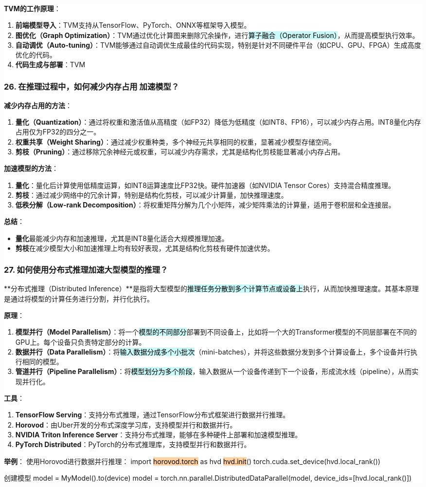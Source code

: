 **TVM的工作原理**：

1. **前端模型导入**：TVM支持从TensorFlow、PyTorch、ONNX等框架导入模型。
2. **图优化（Graph Optimization）**：TVM通过优化计算图来删除冗余操作，进行<mark style="background: #ABF7F7A6;">算子融合（Operator Fusion）</mark>，从而提高模型执行效率。
3. **自动调优（Auto-tuning）**：TVM能够通过自动调优生成最佳的代码实现，特别是针对不同硬件平台（如CPU、GPU、FPGA）生成高度优化的代码。
4. **代码生成与部署**：TVM

### 26. **在推理过程中，如何减少内存占用 加速模型？**

**减少内存占用的方法**：

1. **量化（Quantization）**：通过将权重和激活值从高精度（如FP32）降低为低精度（如INT8、FP16），可以减少内存占用。INT8量化内存占用仅为FP32的四分之一。
2. **权重共享（Weight Sharing）**：通过减少权重种类，多个神经元共享相同的权重，显著减少模型存储空间。
3. **剪枝（Pruning）**：通过移除冗余神经元或权重，可以减少内存需求，尤其是结构化剪枝能显著减小内存占用。

**加速模型的方法**：

1. **量化**：量化后计算使用低精度运算，如INT8运算速度比FP32快。硬件加速器（如NVIDIA Tensor Cores）支持混合精度推理。
2. **剪枝**：通过减少网络中的冗余计算，特别是结构化剪枝，可以减少计算量，加快推理速度。
3. **低秩分解（Low-rank Decomposition）**：将权重矩阵分解为几个小矩阵，减少矩阵乘法的计算量，适用于卷积层和全连接层。

**总结**：

- **量化**最能减少内存和加速推理，尤其是INT8量化适合大规模推理加速。
- **剪枝**在减少模型大小和加速推理上均有较好表现，尤其是结构化剪枝有硬件加速优势。

### 27. **如何使用分布式推理加速大型模型的推理？**

**分布式推理（Distributed Inference）**是指将大型模型的<mark style="background: #ABF7F7A6;">推理任务分散到多个计算节点或设备上</mark>执行，从而加快推理速度。其基本原理是通过将模型的计算任务进行分割，并行化执行。

**原理**：

1. **模型并行（Model Parallelism）**：将一个<mark style="background: #ABF7F7A6;">模型的不同部分</mark>部署到不同设备上，比如将一个大的Transformer模型的不同层部署在不同的GPU上。每个设备只负责特定部分的计算。
2. **数据并行（Data Parallelism）**：将<mark style="background: #ABF7F7A6;">输入数据分成多个小批次</mark>（mini-batches），并将这些数据分发到多个计算设备上，多个设备并行执行相同的模型。
3. **管道并行（Pipeline Parallelism）**：将<mark style="background: #ABF7F7A6;">模型划分为多个阶段</mark>，输入数据从一个设备传递到下一个设备，形成流水线（pipeline），从而实现并行化。

**工具**：

1. **TensorFlow Serving**：支持分布式推理，通过TensorFlow分布式框架进行数据并行推理。
2. **Horovod**：由Uber开发的分布式深度学习库，支持模型并行和数据并行。
3. **NVIDIA Triton Inference Server**：支持分布式推理，能够在多种硬件上部署和加速模型推理。
4. **PyTorch Distributed**：PyTorch的分布式推理库，支持模型并行和数据并行。

**举例**： 使用Horovod进行数据并行推理：
import <mark style="background: #FFB86CA6;">horovod.torch</mark> as hvd
<mark style="background: #FFB86CA6;">hvd.init</mark>()
torch.cuda.set_device(hvd.local_rank())

创建模型
model = MyModel().to(device)
model = torch.nn.parallel.DistributedDataParallel(model, device_ids=[hvd.local_rank()])
